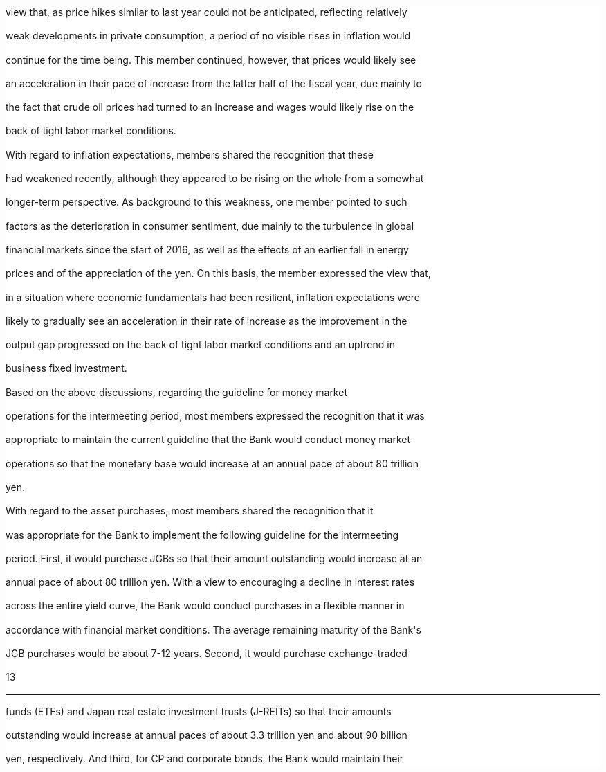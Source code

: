 view that, as price hikes similar to last year could not be anticipated, reflecting relatively

weak developments in private consumption, a period of no visible rises in inflation would

continue for the time being. This member continued, however, that prices would likely see

an acceleration in their pace of increase from the latter half of the fiscal year, due mainly to

the fact that crude oil prices had turned to an increase and wages would likely rise on the

back of tight labor market conditions.

With regard to inflation expectations, members shared the recognition that these

had weakened recently, although they appeared to be rising on the whole from a somewhat

longer-term perspective. As background to this weakness, one member pointed to such

factors as the deterioration in consumer sentiment, due mainly to the turbulence in global

financial markets since the start of 2016, as well as the effects of an earlier fall in energy

prices and of the appreciation of the yen. On this basis, the member expressed the view that,

in a situation where economic fundamentals had been resilient, inflation expectations were

likely to gradually see an acceleration in their rate of increase as the improvement in the

output gap progressed on the back of tight labor market conditions and an uptrend in

business fixed investment.

Based on the above discussions, regarding the guideline for money market

operations for the intermeeting period, most members expressed the recognition that it was

appropriate to maintain the current guideline that the Bank would conduct money market

operations so that the monetary base would increase at an annual pace of about 80 trillion

yen.

With regard to the asset purchases, most members shared the recognition that it

was appropriate for the Bank to implement the following guideline for the intermeeting

period. First, it would purchase JGBs so that their amount outstanding would increase at an

annual pace of about 80 trillion yen. With a view to encouraging a decline in interest rates

across the entire yield curve, the Bank would conduct purchases in a flexible manner in

accordance with financial market conditions. The average remaining maturity of the Bank's

JGB purchases would be about 7-12 years. Second, it would purchase exchange-traded

13


-----

funds (ETFs) and Japan real estate investment trusts (J-REITs) so that their amounts

outstanding would increase at annual paces of about 3.3 trillion yen and about 90 billion

yen, respectively. And third, for CP and corporate bonds, the Bank would maintain their
